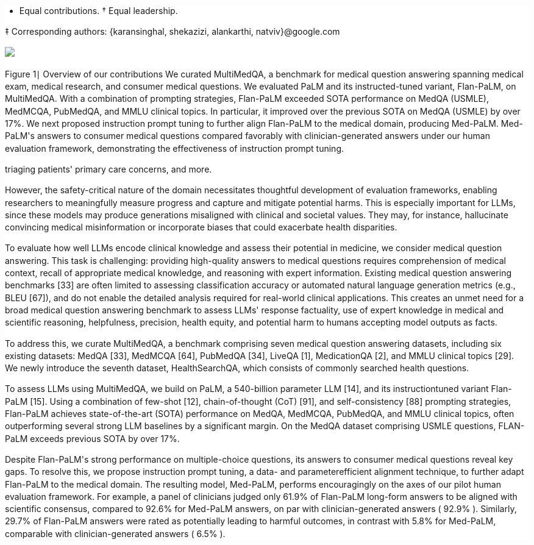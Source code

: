 * Equal contributions. $\dagger$ Equal leadership.

$\ddagger$ Corresponding authors: \{karansinghal, shekazizi, alankarthi, natviv\}@google.com

![](https://cdn.mathpix.com/cropped/2024_06_04_7d485bc63d75bd5d556dg-02.jpg?height=715&width=1651&top_left_y=236&top_left_x=237)

Figure $1 \mid$ Overview of our contributions We curated MultiMedQA, a benchmark for medical question answering spanning medical exam, medical research, and consumer medical questions. We evaluated PaLM and its instructed-tuned variant, Flan-PaLM, on MultiMedQA. With a combination of prompting strategies, Flan-PaLM exceeded SOTA performance on MedQA (USMLE), MedMCQA, PubMedQA, and MMLU clinical topics. In particular, it improved over the previous SOTA on MedQA (USMLE) by over $17 \%$. We next proposed instruction prompt tuning to further align Flan-PaLM to the medical domain, producing Med-PaLM. Med-PaLM's answers to consumer medical questions compared favorably with clinician-generated answers under our human evaluation framework, demonstrating the effectiveness of instruction prompt tuning.

triaging patients' primary care concerns, and more.

However, the safety-critical nature of the domain necessitates thoughtful development of evaluation frameworks, enabling researchers to meaningfully measure progress and capture and mitigate potential harms. This is especially important for LLMs, since these models may produce generations misaligned with clinical and societal values. They may, for instance, hallucinate convincing medical misinformation or incorporate biases that could exacerbate health disparities.

To evaluate how well LLMs encode clinical knowledge and assess their potential in medicine, we consider medical question answering. This task is challenging: providing high-quality answers to medical questions requires comprehension of medical context, recall of appropriate medical knowledge, and reasoning with expert information. Existing medical question answering benchmarks [33] are often limited to assessing classification accuracy or automated natural language generation metrics (e.g., BLEU [67]), and do not enable the detailed analysis required for real-world clinical applications. This creates an unmet need for a broad medical question answering benchmark to assess LLMs' response factuality, use of expert knowledge in medical and scientific reasoning, helpfulness, precision, health equity, and potential harm to humans accepting model outputs as facts.

To address this, we curate MultiMedQA, a benchmark comprising seven medical question answering datasets, including six existing datasets: MedQA [33], MedMCQA [64], PubMedQA [34], LiveQA [1], MedicationQA [2], and MMLU clinical topics [29]. We newly introduce the seventh dataset, HealthSearchQA, which consists of commonly searched health questions.

To assess LLMs using MultiMedQA, we build on PaLM, a 540-billion parameter LLM [14], and its instructiontuned variant Flan-PaLM [15]. Using a combination of few-shot [12], chain-of-thought (CoT) [91], and self-consistency [88] prompting strategies, Flan-PaLM achieves state-of-the-art (SOTA) performance on MedQA, MedMCQA, PubMedQA, and MMLU clinical topics, often outperforming several strong LLM baselines by a significant margin. On the MedQA dataset comprising USMLE questions, FLAN-PaLM exceeds previous SOTA by over $17 \%$.

Despite Flan-PaLM's strong performance on multiple-choice questions, its answers to consumer medical
questions reveal key gaps. To resolve this, we propose instruction prompt tuning, a data- and parameterefficient alignment technique, to further adapt Flan-PaLM to the medical domain. The resulting model, Med-PaLM, performs encouragingly on the axes of our pilot human evaluation framework. For example, a panel of clinicians judged only $61.9 \%$ of Flan-PaLM long-form answers to be aligned with scientific consensus, compared to $92.6 \%$ for Med-PaLM answers, on par with clinician-generated answers ( $92.9 \%$ ). Similarly, $29.7 \%$ of Flan-PaLM answers were rated as potentially leading to harmful outcomes, in contrast with $5.8 \%$ for Med-PaLM, comparable with clinician-generated answers ( $6.5 \%$ ).
